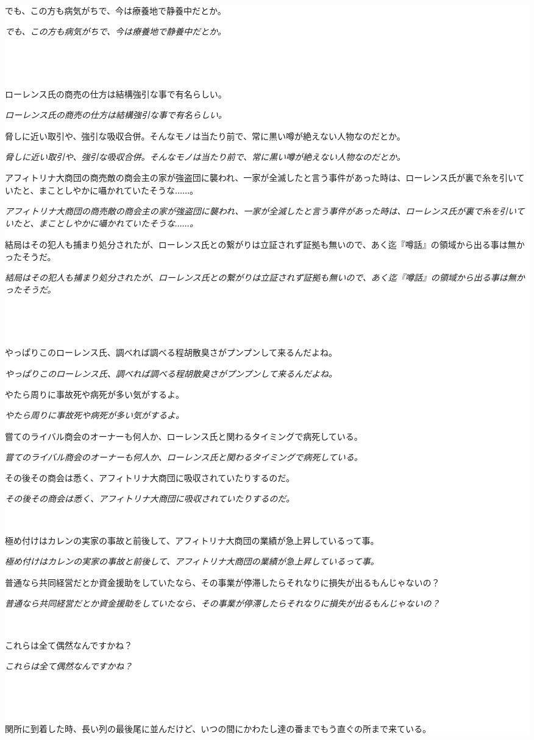 でも、この方も病気がちで、今は療養地で静養中だとか。

*でも、この方も病気がちで、今は療養地で静養中だとか。*

&nbsp;

&nbsp;

ローレンス氏の商売の仕方は結構強引な事で有名らしい。

*ローレンス氏の商売の仕方は結構強引な事で有名らしい。*

脅しに近い取引や、強引な吸収合併。そんなモノは当たり前で、常に黒い噂が絶えない人物なのだとか。

*脅しに近い取引や、強引な吸収合併。そんなモノは当たり前で、常に黒い噂が絶えない人物なのだとか。*

アフィトリナ大商団の商売敵の商会主の家が強盗団に襲われ、一家が全滅したと言う事件があった時は、ローレンス氏が裏で糸を引いていたと、まことしやかに囁かれていたそうな……。

*アフィトリナ大商団の商売敵の商会主の家が強盗団に襲われ、一家が全滅したと言う事件があった時は、ローレンス氏が裏で糸を引いていたと、まことしやかに囁かれていたそうな……。*

結局はその犯人も捕まり処分されたが、ローレンス氏との繋がりは立証されず証拠も無いので、あく迄『噂話』の領域から出る事は無かったそうだ。

*結局はその犯人も捕まり処分されたが、ローレンス氏との繋がりは立証されず証拠も無いので、あく迄『噂話』の領域から出る事は無かったそうだ。*

&nbsp;

&nbsp;

やっぱりこのローレンス氏、調べれば調べる程胡散臭さがプンプンして来るんだよね。

*やっぱりこのローレンス氏、調べれば調べる程胡散臭さがプンプンして来るんだよね。*

やたら周りに事故死や病死が多い気がするよ。

*やたら周りに事故死や病死が多い気がするよ。*

嘗てのライバル商会のオーナーも何人か、ローレンス氏と関わるタイミングで病死している。

*嘗てのライバル商会のオーナーも何人か、ローレンス氏と関わるタイミングで病死している。*

その後その商会は悉く、アフィトリナ大商団に吸収されていたりするのだ。

*その後その商会は悉く、アフィトリナ大商団に吸収されていたりするのだ。*

&nbsp;

極め付けはカレンの実家の事故と前後して、アフィトリナ大商団の業績が急上昇しているって事。

*極め付けはカレンの実家の事故と前後して、アフィトリナ大商団の業績が急上昇しているって事。*

普通なら共同経営だとか資金援助をしていたなら、その事業が停滞したらそれなりに損失が出るもんじゃないの？

*普通なら共同経営だとか資金援助をしていたなら、その事業が停滞したらそれなりに損失が出るもんじゃないの？*

&nbsp;

これらは全て偶然なんですかね？

*これらは全て偶然なんですかね？*

&nbsp;

&nbsp;

関所に到着した時、長い列の最後尾に並んだけど、いつの間にかわたし達の番までもう直ぐの所まで来ている。
